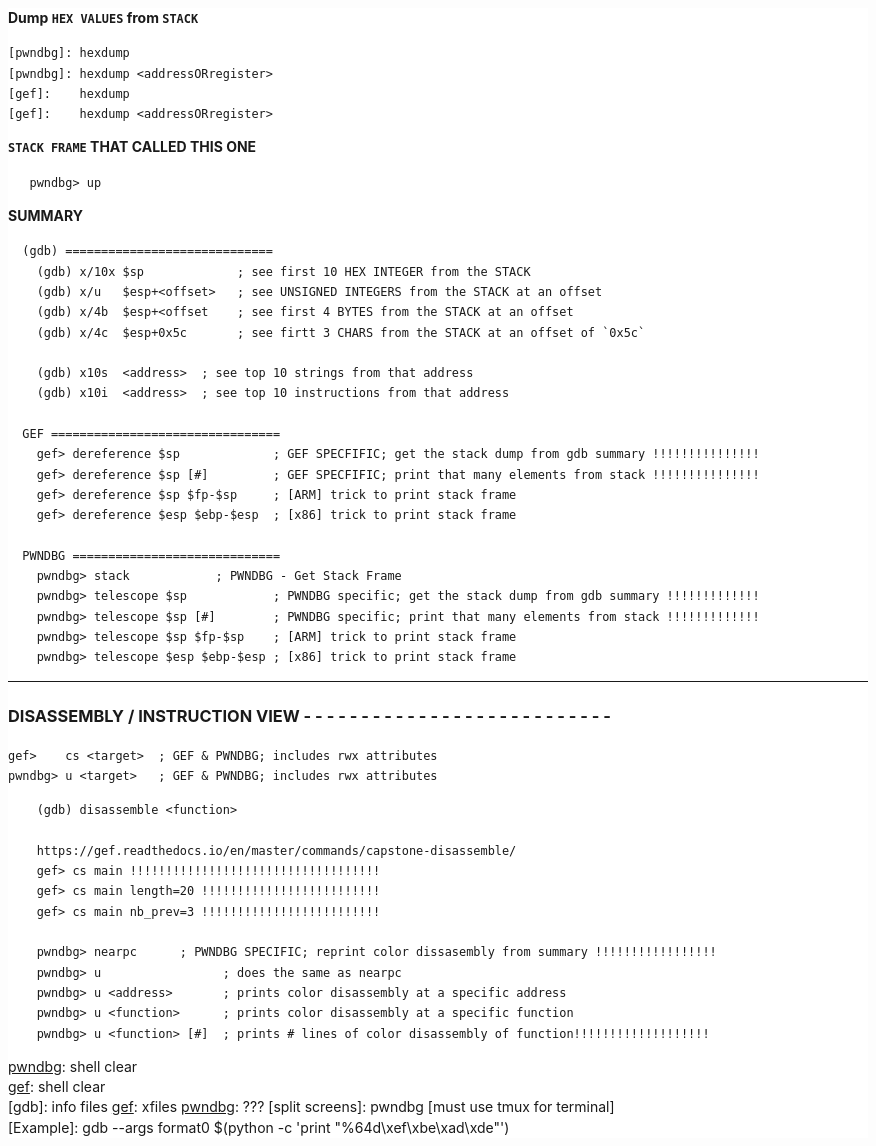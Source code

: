 **Dump `HEX VALUES` from `STACK`**
```
[pwndbg]: hexdump
[pwndbg]: hexdump <addressORregister>
[gef]:    hexdump
[gef]:    hexdump <addressORregister>
```

**`STACK FRAME` THAT CALLED THIS ONE**
```
   pwndbg> up
```

**SUMMARY**
```
  (gdb) =============================
	(gdb) x/10x $sp             ; see first 10 HEX INTEGER from the STACK
	(gdb) x/u   $esp+<offset>   ; see UNSIGNED INTEGERS from the STACK at an offset
	(gdb) x/4b  $esp+<offset    ; see first 4 BYTES from the STACK at an offset
	(gdb) x/4c  $esp+0x5c       ; see firtt 3 CHARS from the STACK at an offset of `0x5c`
	
	(gdb) x10s  <address>  ; see top 10 strings from that address
	(gdb) x10i  <address>  ; see top 10 instructions from that address

  GEF ================================
	gef> dereference $sp             ; GEF SPECFIFIC; get the stack dump from gdb summary !!!!!!!!!!!!!!!
	gef> dereference $sp [#]         ; GEF SPECFIFIC; print that many elements from stack !!!!!!!!!!!!!!!
	gef> dereference $sp $fp-$sp  	 ; [ARM] trick to print stack frame
	gef> dereference $esp $ebp-$esp  ; [x86] trick to print stack frame

  PWNDBG =============================
  	pwndbg> stack			 ; PWNDBG - Get Stack Frame
	pwndbg> telescope $sp            ; PWNDBG specific; get the stack dump from gdb summary !!!!!!!!!!!!!
	pwndbg> telescope $sp [#]        ; PWNDBG specific; print that many elements from stack !!!!!!!!!!!!!
	pwndbg> telescope $sp $fp-$sp  	 ; [ARM] trick to print stack frame
	pwndbg> telescope $esp $ebp-$esp ; [x86] trick to print stack frame
```

-------------------------------------------------------------------------

### DISASSEMBLY / INSTRUCTION VIEW - - - - - - - - - - - - - - - - - - - - - - - - - - -
```
gef>    cs <target>	 ; GEF & PWNDBG; includes rwx attributes
pwndbg> u <target> 	 ; GEF & PWNDBG; includes rwx attributes
```

``` (gdb)
    (gdb) disassemble <function>

	https://gef.readthedocs.io/en/master/commands/capstone-disassemble/
	gef> cs main !!!!!!!!!!!!!!!!!!!!!!!!!!!!!!!!!!!
	gef> cs main length=20 !!!!!!!!!!!!!!!!!!!!!!!!!
	gef> cs main nb_prev=3 !!!!!!!!!!!!!!!!!!!!!!!!!

	pwndbg>	nearpc		; PWNDBG SPECIFIC; reprint color dissasembly from summary !!!!!!!!!!!!!!!!!
	pwndbg> u                 ; does the same as nearpc
	pwndbg> u <address>       ; prints color disassembly at a specific address
	pwndbg> u <function>      ; prints color disassembly at a specific function
	pwndbg> u <function> [#]  ; prints # lines of color disassembly of function!!!!!!!!!!!!!!!!!!!
```


[pwndbg]: context
[gef]:    context
[pwndbg]: shell clear  
[gef]:    shell clear  
[gdb]:    info files
[gef]:    xfiles
[pwndbg]: ???
[split screens]: pwndbg [must use tmux for terminal]     
  [Example]: gdb --args format0 $(python -c 'print "%64d\xef\xbe\xad\xde"')    